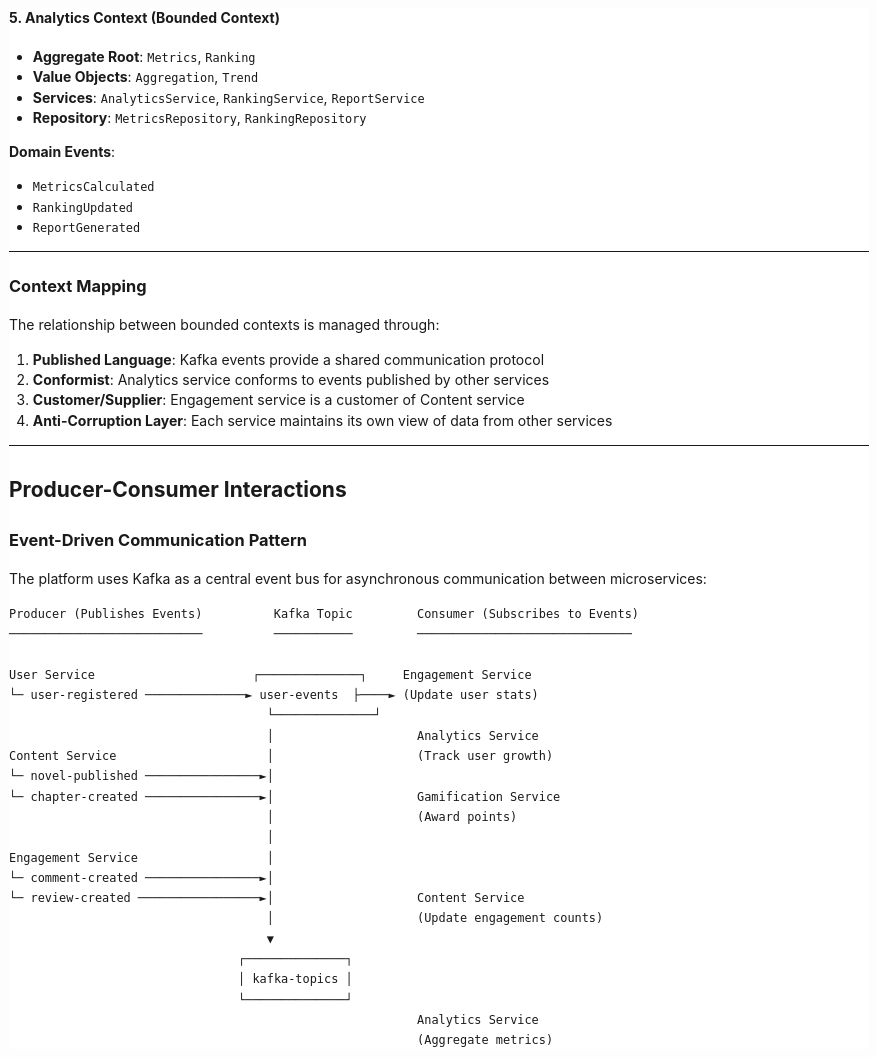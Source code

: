 #### 5. **Analytics Context** (Bounded Context)
- **Aggregate Root**: `Metrics`, `Ranking`
- **Value Objects**: `Aggregation`, `Trend`
- **Services**: `AnalyticsService`, `RankingService`, `ReportService`
- **Repository**: `MetricsRepository`, `RankingRepository`

**Domain Events**:
- `MetricsCalculated`
- `RankingUpdated`
- `ReportGenerated`

---

### Context Mapping

The relationship between bounded contexts is managed through:

1. **Published Language**: Kafka events provide a shared communication protocol
2. **Conformist**: Analytics service conforms to events published by other services
3. **Customer/Supplier**: Engagement service is a customer of Content service
4. **Anti-Corruption Layer**: Each service maintains its own view of data from other services

---

## Producer-Consumer Interactions

### Event-Driven Communication Pattern

The platform uses Kafka as a central event bus for asynchronous communication between microservices:

```
Producer (Publishes Events)          Kafka Topic         Consumer (Subscribes to Events)
───────────────────────────          ───────────         ──────────────────────────────
                                                              
User Service                      ┌──────────────┐     Engagement Service
└─ user-registered ──────────────► user-events  ├────► (Update user stats)
                                    └──────────────┘
                                    │                    Analytics Service
Content Service                     │                    (Track user growth)
└─ novel-published ────────────────►│                     
└─ chapter-created ────────────────►│                    Gamification Service
                                    │                    (Award points)
                                    │                    
Engagement Service                  │                    
└─ comment-created ────────────────►│                    
└─ review-created ─────────────────►│                    Content Service
                                    │                    (Update engagement counts)
                                    ▼                    
                                ┌──────────────┐         
                                │ kafka-topics │         
                                └──────────────┘         
                                                         Analytics Service
                                                         (Aggregate metrics)
```
